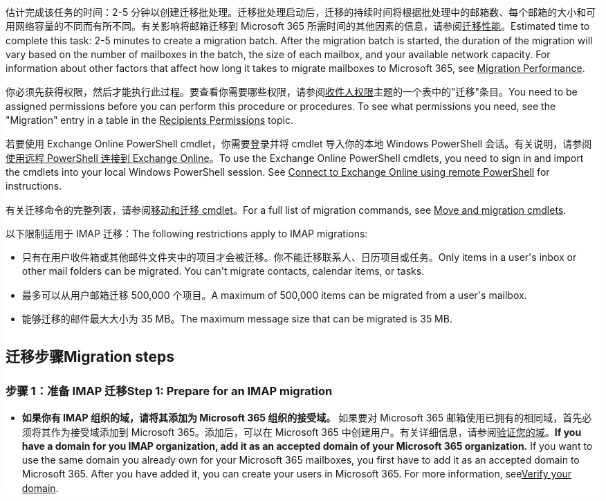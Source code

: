 <span data-ttu-id="1b7d2-p103">估计完成该任务的时间：2-5 分钟以创建迁移批处理。迁移批处理启动后，迁移的持续时间将根据批处理中的邮箱数、每个邮箱的大小和可用网络容量的不同而有所不同。有关影响将邮箱迁移到 Microsoft 365 所需时间的其他因素的信息，请参阅[迁移性能](https://go.microsoft.com/fwlink/p/?LinkId=275079)。</span><span class="sxs-lookup"><span data-stu-id="1b7d2-p103">Estimated time to complete this task: 2-5 minutes to create a migration batch. After the migration batch is started, the duration of the migration will vary based on the number of mailboxes in the batch, the size of each mailbox, and your available network capacity. For information about other factors that affect how long it takes to migrate mailboxes to Microsoft 365, see [Migration Performance](https://go.microsoft.com/fwlink/p/?LinkId=275079).</span></span>
  
<span data-ttu-id="1b7d2-p104">你必须先获得权限，然后才能执行此过程。要查看你需要哪些权限，请参阅[收件人权限](https://go.microsoft.com/fwlink/p/?LinkId=534105)主题的一个表中的"迁移"条目。</span><span class="sxs-lookup"><span data-stu-id="1b7d2-p104">You need to be assigned permissions before you can perform this procedure or procedures. To see what permissions you need, see the "Migration" entry in a table in the [Recipients Permissions](https://go.microsoft.com/fwlink/p/?LinkId=534105) topic.</span></span>
  
<span data-ttu-id="1b7d2-p105">若要使用 Exchange Online PowerShell cmdlet，你需要登录并将 cmdlet 导入你的本地 Windows PowerShell 会话。有关说明，请参阅[使用远程 PowerShell 连接到 Exchange Online](https://go.microsoft.com/fwlink/p/?LinkId=534121)。</span><span class="sxs-lookup"><span data-stu-id="1b7d2-p105">To use the Exchange Online PowerShell cmdlets, you need to sign in and import the cmdlets into your local Windows PowerShell session. See [Connect to Exchange Online using remote PowerShell](https://go.microsoft.com/fwlink/p/?LinkId=534121) for instructions.</span></span>
  
<span data-ttu-id="1b7d2-117">有关迁移命令的完整列表，请参阅[移动和迁移 cmdlet](https://go.microsoft.com/fwlink/p/?LinkId=534750)。</span><span class="sxs-lookup"><span data-stu-id="1b7d2-117">For a full list of migration commands, see [Move and migration cmdlets](https://go.microsoft.com/fwlink/p/?LinkId=534750).</span></span>
  
<span data-ttu-id="1b7d2-118">以下限制适用于 IMAP 迁移：</span><span class="sxs-lookup"><span data-stu-id="1b7d2-118">The following restrictions apply to IMAP migrations:</span></span>
  
- <span data-ttu-id="1b7d2-p106">只有在用户收件箱或其他邮件文件夹中的项目才会被迁移。你不能迁移联系人、日历项目或任务。</span><span class="sxs-lookup"><span data-stu-id="1b7d2-p106">Only items in a user's inbox or other mail folders can be migrated. You can't migrate contacts, calendar items, or tasks.</span></span>
    
- <span data-ttu-id="1b7d2-121">最多可以从用户邮箱迁移 500,000 个项目。</span><span class="sxs-lookup"><span data-stu-id="1b7d2-121">A maximum of 500,000 items can be migrated from a user's mailbox.</span></span>
    
- <span data-ttu-id="1b7d2-122">能够迁移的邮件最大大小为 35 MB。</span><span class="sxs-lookup"><span data-stu-id="1b7d2-122">The maximum message size that can be migrated is 35 MB.</span></span>
    
## <a name="migration-steps"></a><span data-ttu-id="1b7d2-123">迁移步骤</span><span class="sxs-lookup"><span data-stu-id="1b7d2-123">Migration steps</span></span>

### <a name="step-1-prepare-for-an-imap-migration"></a><span data-ttu-id="1b7d2-124">步骤 1：准备 IMAP 迁移</span><span class="sxs-lookup"><span data-stu-id="1b7d2-124">Step 1: Prepare for an IMAP migration</span></span>
<span data-ttu-id="1b7d2-125"><a name="BK_Step1"> </a></span><span class="sxs-lookup"><span data-stu-id="1b7d2-125"><a name="BK_Step1"> </a></span></span>

- <span data-ttu-id="1b7d2-p107">**如果你有 IMAP 组织的域，请将其添加为 Microsoft 365 组织的接受域。** 如果要对 Microsoft 365 邮箱使用已拥有的相同域，首先必须将其作为接受域添加到 Microsoft 365。添加后，可以在 Microsoft 365 中创建用户。有关详细信息，请参阅[验证您的域](https://go.microsoft.com/fwlink/p/?LinkId=534110)。</span><span class="sxs-lookup"><span data-stu-id="1b7d2-p107">**If you have a domain for you IMAP organization, add it as an accepted domain of your Microsoft 365 organization.** If you want to use the same domain you already own for your Microsoft 365 mailboxes, you first have to add it as an accepted domain to Microsoft 365. After you have added it, you can create your users in Microsoft 365. For more information, see[Verify your domain](https://go.microsoft.com/fwlink/p/?LinkId=534110).</span></span>
    